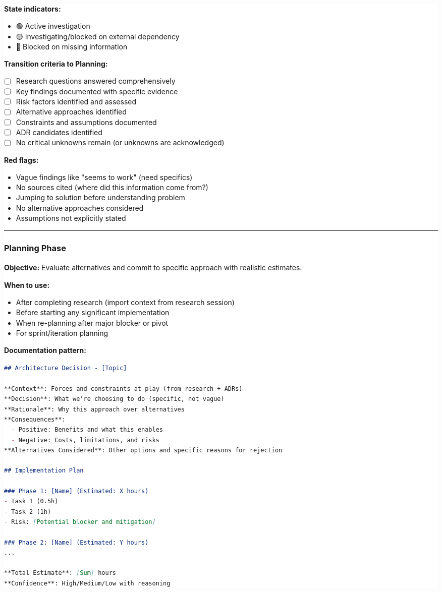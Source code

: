 **State indicators:**
- 🟢 Active investigation
- 🟡 Investigating/blocked on external dependency
- 🔴 Blocked on missing information

**Transition criteria to Planning:**
- [ ] Research questions answered comprehensively
- [ ] Key findings documented with specific evidence
- [ ] Risk factors identified and assessed
- [ ] Alternative approaches identified
- [ ] Constraints and assumptions documented
- [ ] ADR candidates identified
- [ ] No critical unknowns remain (or unknowns are acknowledged)

**Red flags:**
- Vague findings like "seems to work" (need specifics)
- No sources cited (where did this information come from?)
- Jumping to solution before understanding problem
- No alternative approaches considered
- Assumptions not explicitly stated

---

### Planning Phase

**Objective:** Evaluate alternatives and commit to specific approach with realistic estimates.

**When to use:**
- After completing research (import context from research session)
- Before starting any significant implementation
- When re-planning after major blocker or pivot
- For sprint/iteration planning

**Documentation pattern:**

```markdown
## Architecture Decision - [Topic]

**Context**: Forces and constraints at play (from research + ADRs)
**Decision**: What we're choosing to do (specific, not vague)
**Rationale**: Why this approach over alternatives
**Consequences**:
  - Positive: Benefits and what this enables
  - Negative: Costs, limitations, and risks
**Alternatives Considered**: Other options and specific reasons for rejection

## Implementation Plan

### Phase 1: [Name] (Estimated: X hours)
- Task 1 (0.5h)
- Task 2 (1h)
- Risk: [Potential blocker and mitigation]

### Phase 2: [Name] (Estimated: Y hours)
...

**Total Estimate**: [Sum] hours
**Confidence**: High/Medium/Low with reasoning
```
